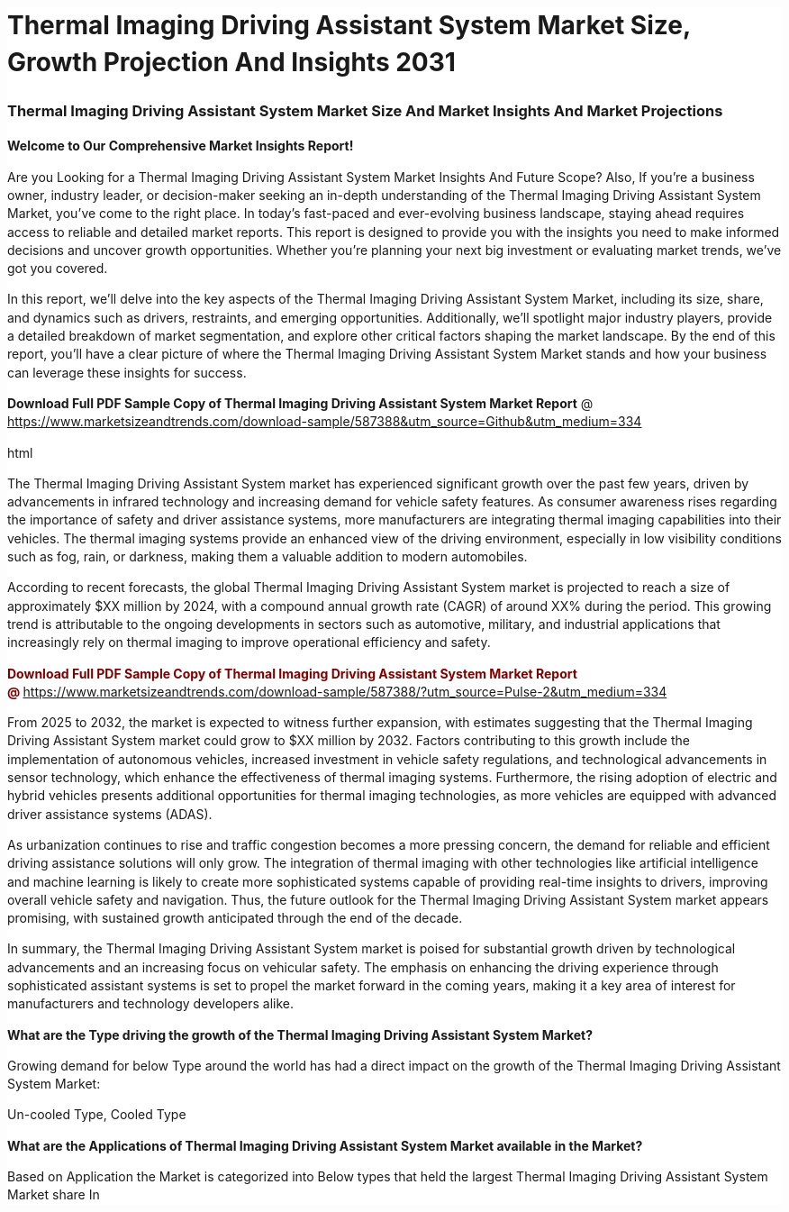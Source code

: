 <h1> Thermal Imaging Driving Assistant System Market Size, Growth Projection And Insights 2031</h1><div class="" data-test-id=""><h3><span class="">Thermal Imaging Driving Assistant System Market Size And Market Insights And Market Projections</span></h3></div><div class="" data-test-id=""><p><strong>Welcome to Our Comprehensive Market Insights Report!</strong></p><p>Are you Looking for a Thermal Imaging Driving Assistant System Market Insights And Future Scope? Also, If you&rsquo;re a business owner, industry leader, or decision-maker seeking an in-depth understanding of the Thermal Imaging Driving Assistant System Market, you&rsquo;ve come to the right place. In today&rsquo;s fast-paced and ever-evolving business landscape, staying ahead requires access to reliable and detailed market reports. This report is designed to provide you with the insights you need to make informed decisions and uncover growth opportunities. Whether you&rsquo;re planning your next big investment or evaluating market trends, we&rsquo;ve got you covered.</p><p>In this report, we&rsquo;ll delve into the key aspects of the Thermal Imaging Driving Assistant System Market, including its size, share, and dynamics such as drivers, restraints, and emerging opportunities. Additionally, we&rsquo;ll spotlight major industry players, provide a detailed breakdown of market segmentation, and explore other critical factors shaping the market landscape. By the end of this report, you&rsquo;ll have a clear picture of where the Thermal Imaging Driving Assistant System Market stands and how your business can leverage these insights for success.</p><p><strong>Download Full PDF Sample Copy of Thermal Imaging Driving Assistant System Market Report</strong> @ <a href="https://www.marketsizeandtrends.com/download-sample/587388&utm_source=Github&utm_medium=334" target="_blank">https://www.marketsizeandtrends.com/download-sample/587388&utm_source=Github&utm_medium=334</a></p></div><div class="" data-test-id=""><p><span class="">html<p>The Thermal Imaging Driving Assistant System market has experienced significant growth over the past few years, driven by advancements in infrared technology and increasing demand for vehicle safety features. As consumer awareness rises regarding the importance of safety and driver assistance systems, more manufacturers are integrating thermal imaging capabilities into their vehicles. The thermal imaging systems provide an enhanced view of the driving environment, especially in low visibility conditions such as fog, rain, or darkness, making them a valuable addition to modern automobiles.</p><p>According to recent forecasts, the global Thermal Imaging Driving Assistant System market is projected to reach a size of approximately $XX million by 2024, with a compound annual growth rate (CAGR) of around XX% during the period. This growing trend is attributable to the ongoing developments in sectors such as automotive, military, and industrial applications that increasingly rely on thermal imaging to improve operational efficiency and safety.</p><p><strong><span style="color: #800000;">Download Full PDF Sample Copy of Thermal Imaging Driving Assistant System Market Report @</span>&nbsp;</strong><a href="https://www.marketsizeandtrends.com/download-sample/587388/?utm_source=Pulse-2&amp;utm_medium=334">https://www.marketsizeandtrends.com/download-sample/587388/?utm_source=Pulse-2&amp;utm_medium=334</a></p><p>From 2025 to 2032, the market is expected to witness further expansion, with estimates suggesting that the Thermal Imaging Driving Assistant System market could grow to $XX million by 2032. Factors contributing to this growth include the implementation of autonomous vehicles, increased investment in vehicle safety regulations, and technological advancements in sensor technology, which enhance the effectiveness of thermal imaging systems. Furthermore, the rising adoption of electric and hybrid vehicles presents additional opportunities for thermal imaging technologies, as more vehicles are equipped with advanced driver assistance systems (ADAS).</p><p>As urbanization continues to rise and traffic congestion becomes a more pressing concern, the demand for reliable and efficient driving assistance solutions will only grow. The integration of thermal imaging with other technologies like artificial intelligence and machine learning is likely to create more sophisticated systems capable of providing real-time insights to drivers, improving overall vehicle safety and navigation. Thus, the future outlook for the Thermal Imaging Driving Assistant System market appears promising, with sustained growth anticipated through the end of the decade.</p><p>In summary, the Thermal Imaging Driving Assistant System market is poised for substantial growth driven by technological advancements and an increasing focus on vehicular safety. The emphasis on enhancing the driving experience through sophisticated assistant systems is set to propel the market forward in the coming years, making it a key area of interest for manufacturers and technology developers alike.</p></span></p><p><strong><span class="">What are the&nbsp;Type driving the growth of the Thermal Imaging Driving Assistant System Market?</span></strong></p></div><div class="" data-test-id=""><p><span class="">Growing demand for below Type around the world has had a direct impact on the growth of the Thermal Imaging Driving Assistant System Market:</span></p></div><div class="" data-test-id=""><p>Un-cooled Type, Cooled Type</p><p><span class=""><strong>What are the&nbsp;Applications&nbsp;of Thermal Imaging Driving Assistant System Market available in the Market?</strong></span></p></div><div class="" data-test-id=""><p><span class="">Based on Application the Market is categorized into Below types that held the largest Thermal Imaging Driving Assistant System Market share In